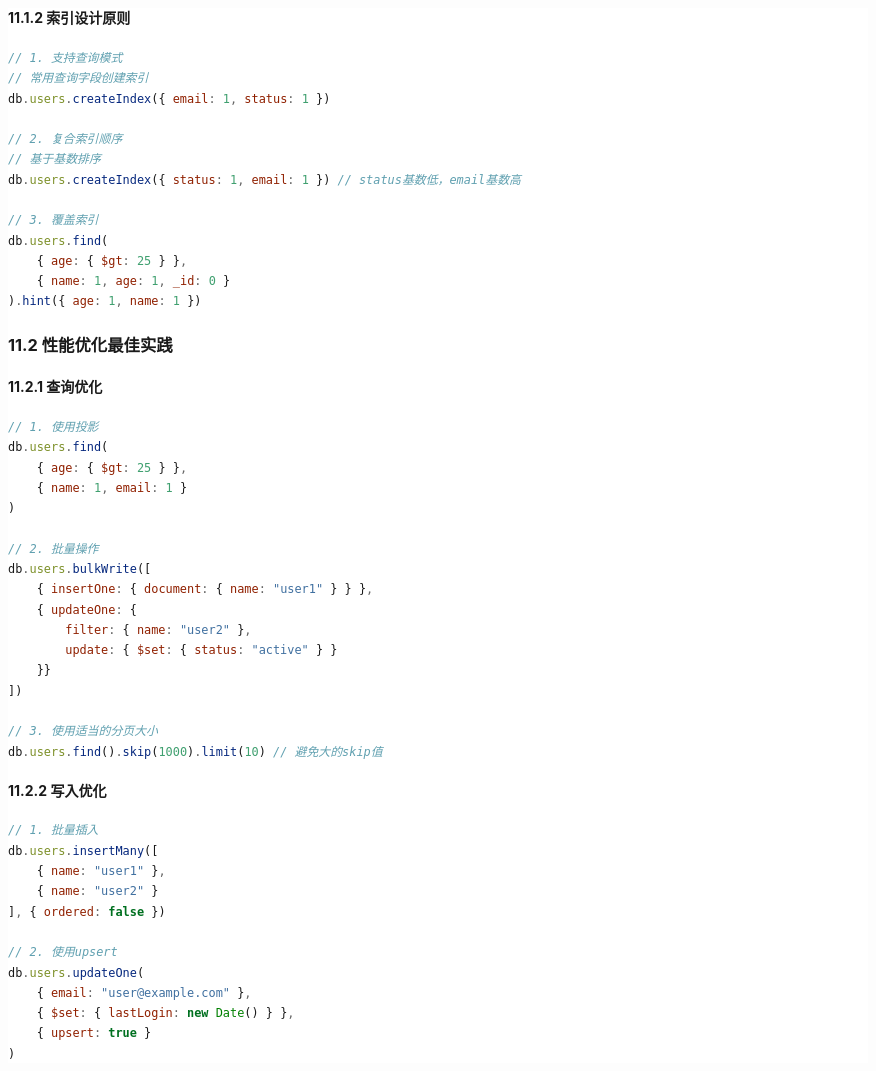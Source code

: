 #### 11.1.2 索引设计原则
```javascript
// 1. 支持查询模式
// 常用查询字段创建索引
db.users.createIndex({ email: 1, status: 1 })

// 2. 复合索引顺序
// 基于基数排序
db.users.createIndex({ status: 1, email: 1 }) // status基数低，email基数高

// 3. 覆盖索引
db.users.find(
    { age: { $gt: 25 } },
    { name: 1, age: 1, _id: 0 }
).hint({ age: 1, name: 1 })
```

### 11.2 性能优化最佳实践

#### 11.2.1 查询优化
```javascript
// 1. 使用投影
db.users.find(
    { age: { $gt: 25 } },
    { name: 1, email: 1 }
)

// 2. 批量操作
db.users.bulkWrite([
    { insertOne: { document: { name: "user1" } } },
    { updateOne: {
        filter: { name: "user2" },
        update: { $set: { status: "active" } }
    }}
])

// 3. 使用适当的分页大小
db.users.find().skip(1000).limit(10) // 避免大的skip值
```

#### 11.2.2 写入优化
```javascript
// 1. 批量插入
db.users.insertMany([
    { name: "user1" },
    { name: "user2" }
], { ordered: false })

// 2. 使用upsert
db.users.updateOne(
    { email: "user@example.com" },
    { $set: { lastLogin: new Date() } },
    { upsert: true }
)
```
